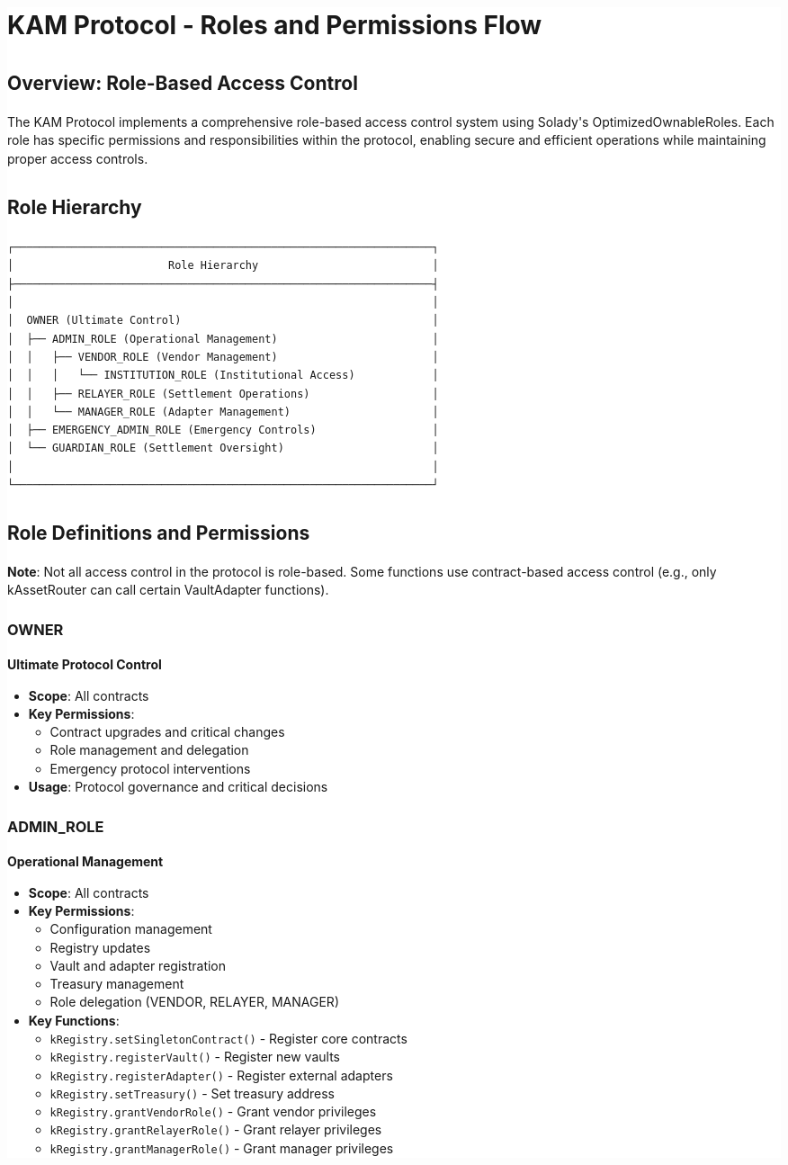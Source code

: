 # KAM Protocol - Roles and Permissions Flow

## Overview: Role-Based Access Control

The KAM Protocol implements a comprehensive role-based access control system using Solady's OptimizedOwnableRoles. Each role has specific permissions and responsibilities within the protocol, enabling secure and efficient operations while maintaining proper access controls.

## Role Hierarchy

```
┌─────────────────────────────────────────────────────────────────┐
│                        Role Hierarchy                           │
├─────────────────────────────────────────────────────────────────┤
│                                                                 │
│  OWNER (Ultimate Control)                                       │
│  ├── ADMIN_ROLE (Operational Management)                        │
│  │   ├── VENDOR_ROLE (Vendor Management)                        │
│  │   │   └── INSTITUTION_ROLE (Institutional Access)            │
│  │   ├── RELAYER_ROLE (Settlement Operations)                   │
│  │   └── MANAGER_ROLE (Adapter Management)                      │
│  ├── EMERGENCY_ADMIN_ROLE (Emergency Controls)                  │
│  └── GUARDIAN_ROLE (Settlement Oversight)                       │
│                                                                 │
└─────────────────────────────────────────────────────────────────┘
```

## Role Definitions and Permissions

**Note**: Not all access control in the protocol is role-based. Some functions use contract-based access control (e.g., only kAssetRouter can call certain VaultAdapter functions).

### OWNER

**Ultimate Protocol Control**

- **Scope**: All contracts
- **Key Permissions**:
  - Contract upgrades and critical changes
  - Role management and delegation
  - Emergency protocol interventions
- **Usage**: Protocol governance and critical decisions

### ADMIN_ROLE

**Operational Management**

- **Scope**: All contracts
- **Key Permissions**:
  - Configuration management
  - Registry updates
  - Vault and adapter registration
  - Treasury management
  - Role delegation (VENDOR, RELAYER, MANAGER)
- **Key Functions**:
  - `kRegistry.setSingletonContract()` - Register core contracts
  - `kRegistry.registerVault()` - Register new vaults
  - `kRegistry.registerAdapter()` - Register external adapters
  - `kRegistry.setTreasury()` - Set treasury address
  - `kRegistry.grantVendorRole()` - Grant vendor privileges
  - `kRegistry.grantRelayerRole()` - Grant relayer privileges
  - `kRegistry.grantManagerRole()` - Grant manager privileges
